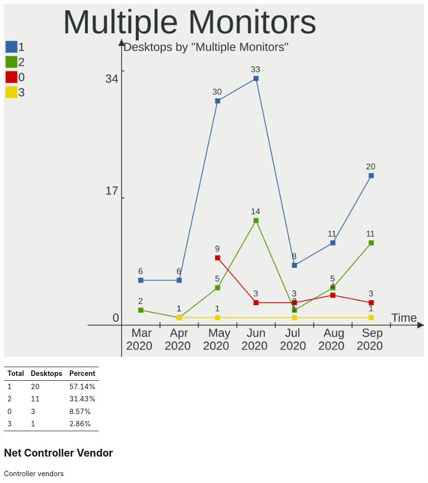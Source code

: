 ![Multiple Monitors](./images/line_chart/mon_total.svg)

| Total | Desktops | Percent |
|-------|----------|---------|
| 1     | 20       | 57.14%  |
| 2     | 11       | 31.43%  |
| 0     | 3        | 8.57%   |
| 3     | 1        | 2.86%   |

Net Controller Vendor
---------------------

Controller vendors
